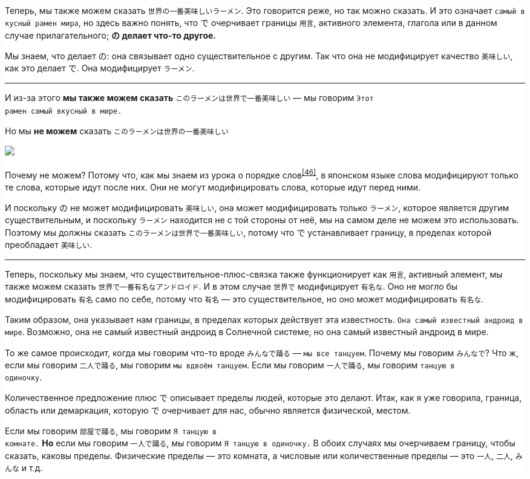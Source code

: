 
Теперь, мы также можем сказать <code>世界の一番美味しいラーメン</code>. Это говорится реже, но так можно сказать. И это означает <code>самый вкусный рамен мира</code>, но здесь важно понять, что で очерчивает границы <code>用言</code>, активного элемента, глагола или в данном случае прилагательного; **の делает что-то другое.**

Мы знаем, что делает の: она связывает одно существительное с другим. Так что она не модифицирует качество <code>美味しい</code>, как это делает で. Она модифицирует <code>ラーメン</code>.

---

И из-за этого **мы также можем сказать** <code>このラーメンは世界で一番美味しい</code> — мы говорим <code>Этот рамен самый вкусный в мире.</code>

Но мы **не можем** сказать <code>このラーメンは世界の一番美味しい</code>

![](../media/image446.webp)

Почему не можем? Потому что, как мы знаем из урока о порядке слов<sup>[[46]](./46-word-order-matters-2-simple-rules-to-crack-tough-sentences.md)</sup>, в японском языке слова модифицируют только те слова, которые идут после них. Они не могут модифицировать слова, которые идут перед ними.

И поскольку の не может модифицировать <code>美味しい</code>, она может модифицировать только <code>ラーメン</code>, которое является другим существительным, и поскольку <code>ラーメン</code> находится не с той стороны от неё, мы на самом деле не можем это использовать. Поэтому мы должны сказать <code>このラーメンは世界で一番美味しい</code>, потому что で устанавливает границу, в пределах которой преобладает <code>美味しい</code>.

---

Теперь, поскольку мы знаем, что существительное-плюс-связка также функционирует как <code>用言</code>, активный элемент, мы также можем сказать <code>世界で一番有名なアンドロイド</code>. И в этом случае <code>世界で</code> модифицирует <code>有名な</code>. Оно не могло бы модифицировать <code>有名</code> само по себе, потому что <code>有名</code> — это существительное, но оно может модифицировать <code>有名な</code>.

Таким образом, она указывает нам границы, в пределах которых действует эта известность. <code>Она самый известный андроид в мире</code>. Возможно, она не самый известный андроид в Солнечной системе, но она самый известный андроид в мире.

То же самое происходит, когда мы говорим что-то вроде <code>みんなで踊る</code> — <code>мы все танцуем</code>. Почему мы говорим <code>みんなで</code>? Что ж, если мы говорим <code>二人で踊る</code>, мы говорим <code>мы вдвоём танцуем</code>. Если мы говорим <code>一人で踊る</code>, мы говорим <code>танцую в одиночку</code>.

Количественное предложение плюс で описывает пределы людей, которые это делают. Итак, как я уже говорила, граница, область или демаркация, которую で очерчивает для нас, обычно является физической, местом.

Если мы говорим <code>部屋で踊る</code>, мы говорим <code>Я танцую в комнате.</code> **Но** если мы говорим <code>一人で踊る</code>, мы говорим <code>Я танцую в одиночку.</code> В обоих случаях мы очерчиваем границу, чтобы сказать, каковы пределы. Физические пределы — это комната, а числовые или количественные пределы — это <code>一人</code>, <code>二人</code>, <code>みんな</code> и т.д.